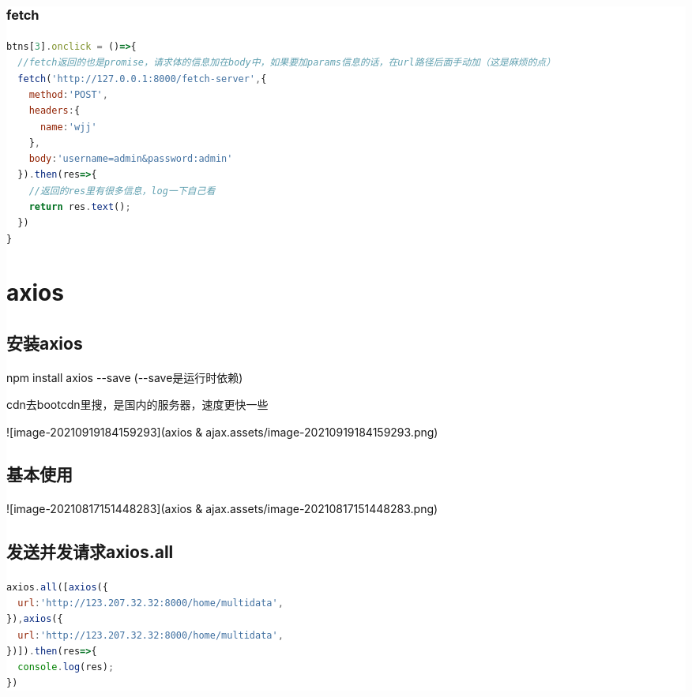 ### fetch

```js
btns[3].onclick = ()=>{
  //fetch返回的也是promise，请求体的信息加在body中，如果要加params信息的话，在url路径后面手动加（这是麻烦的点）
  fetch('http://127.0.0.1:8000/fetch-server',{
    method:'POST',
    headers:{
      name:'wjj'
    },
    body:'username=admin&password:admin'
  }).then(res=>{
    //返回的res里有很多信息，log一下自己看
    return res.text();
  })
}
```











# axios

## 安装axios

npm install axios --save  (--save是运行时依赖)

cdn去bootcdn里搜，是国内的服务器，速度更快一些

![image-20210919184159293](axios & ajax.assets/image-20210919184159293.png)

## 基本使用

![image-20210817151448283](axios & ajax.assets/image-20210817151448283.png)

## 发送并发请求axios.all

```js
axios.all([axios({
  url:'http://123.207.32.32:8000/home/multidata',
}),axios({
  url:'http://123.207.32.32:8000/home/multidata',
})]).then(res=>{
  console.log(res);
})
```
